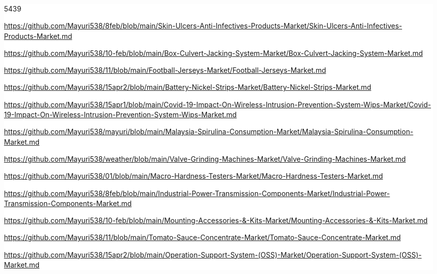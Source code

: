 5439</p><p><a href="https://github.com/Mayuri538/8feb/blob/main/Skin-Ulcers-Anti-Infectives-Products-Market/Skin-Ulcers-Anti-Infectives-Products-Market.md">https://github.com/Mayuri538/8feb/blob/main/Skin-Ulcers-Anti-Infectives-Products-Market/Skin-Ulcers-Anti-Infectives-Products-Market.md</a></p><p><a href="https://github.com/Mayuri538/10-feb/blob/main/Box-Culvert-Jacking-System-Market/Box-Culvert-Jacking-System-Market.md">https://github.com/Mayuri538/10-feb/blob/main/Box-Culvert-Jacking-System-Market/Box-Culvert-Jacking-System-Market.md</a></p><p><a href="https://github.com/Mayuri538/11/blob/main/Football-Jerseys-Market/Football-Jerseys-Market.md">https://github.com/Mayuri538/11/blob/main/Football-Jerseys-Market/Football-Jerseys-Market.md</a></p><p><a href="https://github.com/Mayuri538/15apr2/blob/main/Battery-Nickel-Strips-Market/Battery-Nickel-Strips-Market.md">https://github.com/Mayuri538/15apr2/blob/main/Battery-Nickel-Strips-Market/Battery-Nickel-Strips-Market.md</a></p><p><a href="https://github.com/Mayuri538/15apr1/blob/main/Covid-19-Impact-On-Wireless-Intrusion-Prevention-System-Wips-Market/Covid-19-Impact-On-Wireless-Intrusion-Prevention-System-Wips-Market.md">https://github.com/Mayuri538/15apr1/blob/main/Covid-19-Impact-On-Wireless-Intrusion-Prevention-System-Wips-Market/Covid-19-Impact-On-Wireless-Intrusion-Prevention-System-Wips-Market.md</a></p><p><a href="https://github.com/Mayuri538/mayuri/blob/main/Malaysia-Spirulina-Consumption-Market/Malaysia-Spirulina-Consumption-Market.md">https://github.com/Mayuri538/mayuri/blob/main/Malaysia-Spirulina-Consumption-Market/Malaysia-Spirulina-Consumption-Market.md</a></p><p><a href="https://github.com/Mayuri538/weather/blob/main/Valve-Grinding-Machines-Market/Valve-Grinding-Machines-Market.md">https://github.com/Mayuri538/weather/blob/main/Valve-Grinding-Machines-Market/Valve-Grinding-Machines-Market.md</a></p><p><a href="https://github.com/Mayuri538/01/blob/main/Macro-Hardness-Testers-Market/Macro-Hardness-Testers-Market.md">https://github.com/Mayuri538/01/blob/main/Macro-Hardness-Testers-Market/Macro-Hardness-Testers-Market.md</a></p><p><a href="https://github.com/Mayuri538/8feb/blob/main/Industrial-Power-Transmission-Components-Market/Industrial-Power-Transmission-Components-Market.md">https://github.com/Mayuri538/8feb/blob/main/Industrial-Power-Transmission-Components-Market/Industrial-Power-Transmission-Components-Market.md</a></p><p><a href="https://github.com/Mayuri538/10-feb/blob/main/Mounting-Accessories-&-Kits-Market/Mounting-Accessories-&-Kits-Market.md">https://github.com/Mayuri538/10-feb/blob/main/Mounting-Accessories-&-Kits-Market/Mounting-Accessories-&-Kits-Market.md</a></p><p><a href="https://github.com/Mayuri538/11/blob/main/Tomato-Sauce-Concentrate-Market/Tomato-Sauce-Concentrate-Market.md">https://github.com/Mayuri538/11/blob/main/Tomato-Sauce-Concentrate-Market/Tomato-Sauce-Concentrate-Market.md</a></p><p><a href="https://github.com/Mayuri538/15apr2/blob/main/Operation-Support-System-(OSS)-Market/Operation-Support-System-(OSS)-Market.md">https://github.com/Mayuri538/15apr2/blob/main/Operation-Support-System-(OSS)-Market/Operation-Support-System-(OSS)-Market.md</a></p>
